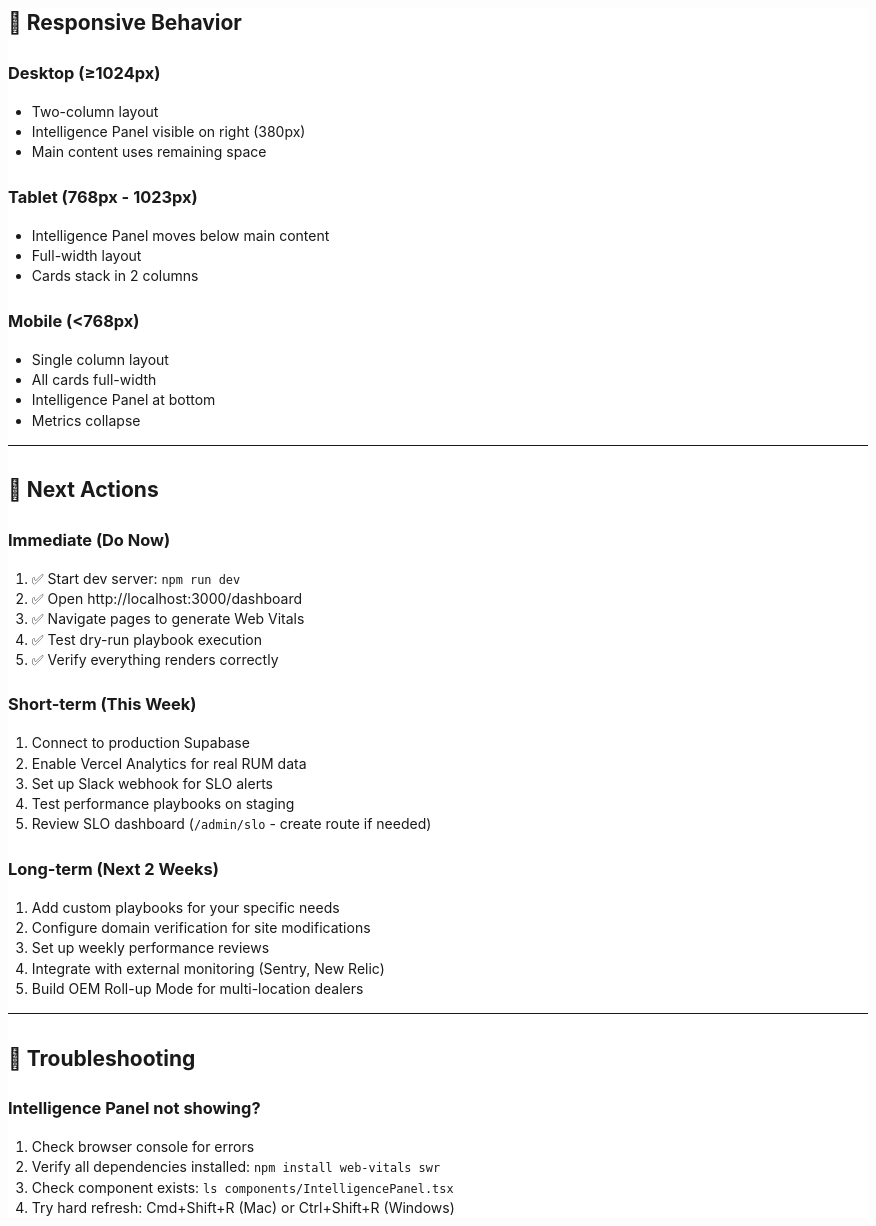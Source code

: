 
## 📱 Responsive Behavior

### Desktop (≥1024px)
- Two-column layout
- Intelligence Panel visible on right (380px)
- Main content uses remaining space

### Tablet (768px - 1023px)
- Intelligence Panel moves below main content
- Full-width layout
- Cards stack in 2 columns

### Mobile (<768px)
- Single column layout
- All cards full-width
- Intelligence Panel at bottom
- Metrics collapse

---

## 🎯 Next Actions

### Immediate (Do Now)
1. ✅ Start dev server: `npm run dev`
2. ✅ Open http://localhost:3000/dashboard
3. ✅ Navigate pages to generate Web Vitals
4. ✅ Test dry-run playbook execution
5. ✅ Verify everything renders correctly

### Short-term (This Week)
1. Connect to production Supabase
2. Enable Vercel Analytics for real RUM data
3. Set up Slack webhook for SLO alerts
4. Test performance playbooks on staging
5. Review SLO dashboard (`/admin/slo` - create route if needed)

### Long-term (Next 2 Weeks)
1. Add custom playbooks for your specific needs
2. Configure domain verification for site modifications
3. Set up weekly performance reviews
4. Integrate with external monitoring (Sentry, New Relic)
5. Build OEM Roll-up Mode for multi-location dealers

---

## 🐛 Troubleshooting

### Intelligence Panel not showing?
1. Check browser console for errors
2. Verify all dependencies installed: `npm install web-vitals swr`
3. Check component exists: `ls components/IntelligencePanel.tsx`
4. Try hard refresh: Cmd+Shift+R (Mac) or Ctrl+Shift+R (Windows)
